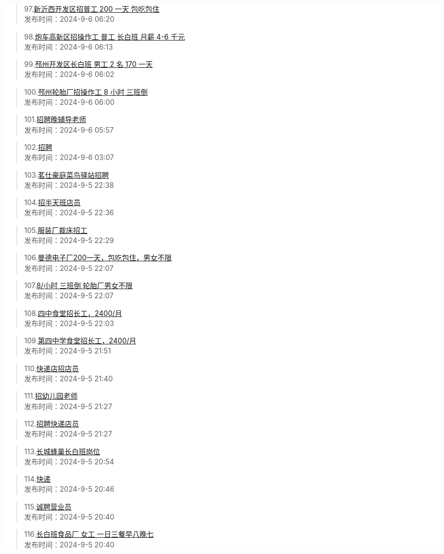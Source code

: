 >97.[新沂西开发区招普工 200 一天 包吃包住](https://www.pzzc.net/forum.php?mod=viewthread&tid=10455326)<br>
>发布时间：2024-9-6 06:20

>98.[炮车高新区招操作工 普工 长白班 月薪 4-6 千元](https://www.pzzc.net/forum.php?mod=viewthread&tid=10455324)<br>
>发布时间：2024-9-6 06:13

>99.[邳州开发区长白班 男工 2 名 170 一天](https://www.pzzc.net/forum.php?mod=viewthread&tid=10455322)<br>
>发布时间：2024-9-6 06:02

>100.[邳州轮胎厂招操作工 8 小时 三班倒](https://www.pzzc.net/forum.php?mod=viewthread&tid=10455321)<br>
>发布时间：2024-9-6 06:00

>101.[招聘晚辅导老师](https://www.pzzc.net/forum.php?mod=viewthread&tid=10455320)<br>
>发布时间：2024-9-6 05:57

>102.[招聘](https://www.pzzc.net/forum.php?mod=viewthread&tid=10455319)<br>
>发布时间：2024-9-6 03:07

>103.[茗仕豪庭菜鸟驿站招聘](https://www.pzzc.net/forum.php?mod=viewthread&tid=10455312)<br>
>发布时间：2024-9-5 22:38

>104.[招半天班店员](https://www.pzzc.net/forum.php?mod=viewthread&tid=10455311)<br>
>发布时间：2024-9-5 22:36

>105.[服装厂裁床招工](https://www.pzzc.net/forum.php?mod=viewthread&tid=10455310)<br>
>发布时间：2024-9-5 22:29

>106.[曼德电子厂200一天，包吃包住，男女不限](https://www.pzzc.net/forum.php?mod=viewthread&tid=10455308)<br>
>发布时间：2024-9-5 22:07

>107.[8/小时 三班倒 轮胎厂男女不限](https://www.pzzc.net/forum.php?mod=viewthread&tid=10455307)<br>
>发布时间：2024-9-5 22:07

>108.[四中食堂招长工，2400/月](https://www.pzzc.net/forum.php?mod=viewthread&tid=10455305)<br>
>发布时间：2024-9-5 22:03

>109.[第四中学食堂招长工，2400/月](https://www.pzzc.net/forum.php?mod=viewthread&tid=10455304)<br>
>发布时间：2024-9-5 21:51

>110.[快递店招店员](https://www.pzzc.net/forum.php?mod=viewthread&tid=10455302)<br>
>发布时间：2024-9-5 21:40

>111.[招幼儿园老师](https://www.pzzc.net/forum.php?mod=viewthread&tid=10455300)<br>
>发布时间：2024-9-5 21:27

>112.[招聘快递店员](https://www.pzzc.net/forum.php?mod=viewthread&tid=10455299)<br>
>发布时间：2024-9-5 21:27

>113.[长城蜂巢长白班岗位](https://www.pzzc.net/forum.php?mod=viewthread&tid=10455295)<br>
>发布时间：2024-9-5 20:54

>114.[快递](https://www.pzzc.net/forum.php?mod=viewthread&tid=10455293)<br>
>发布时间：2024-9-5 20:46

>115.[诚聘营业员](https://www.pzzc.net/forum.php?mod=viewthread&tid=10455292)<br>
>发布时间：2024-9-5 20:40

>116.[长白班食品厂 女工 一日三餐早八晚七](https://www.pzzc.net/forum.php?mod=viewthread&tid=10455291)<br>
>发布时间：2024-9-5 20:40

